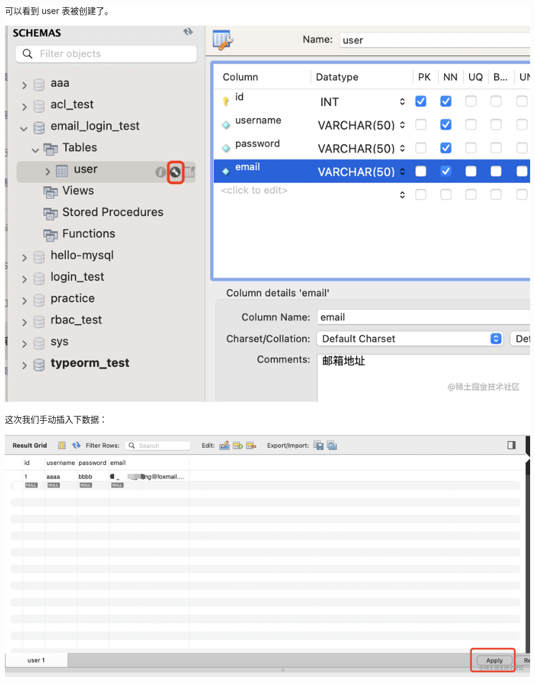 可以看到 user 表被创建了。

![](./images/804f5a86f16e49d18db738158bd57e56~tplv-k3u1fbpfcp-watermark.image.png)

这次我们手动插入下数据：

![](./images/7dca8fd38a894ebcb7b18ca399557aa4~tplv-k3u1fbpfcp-watermark.image.png)
